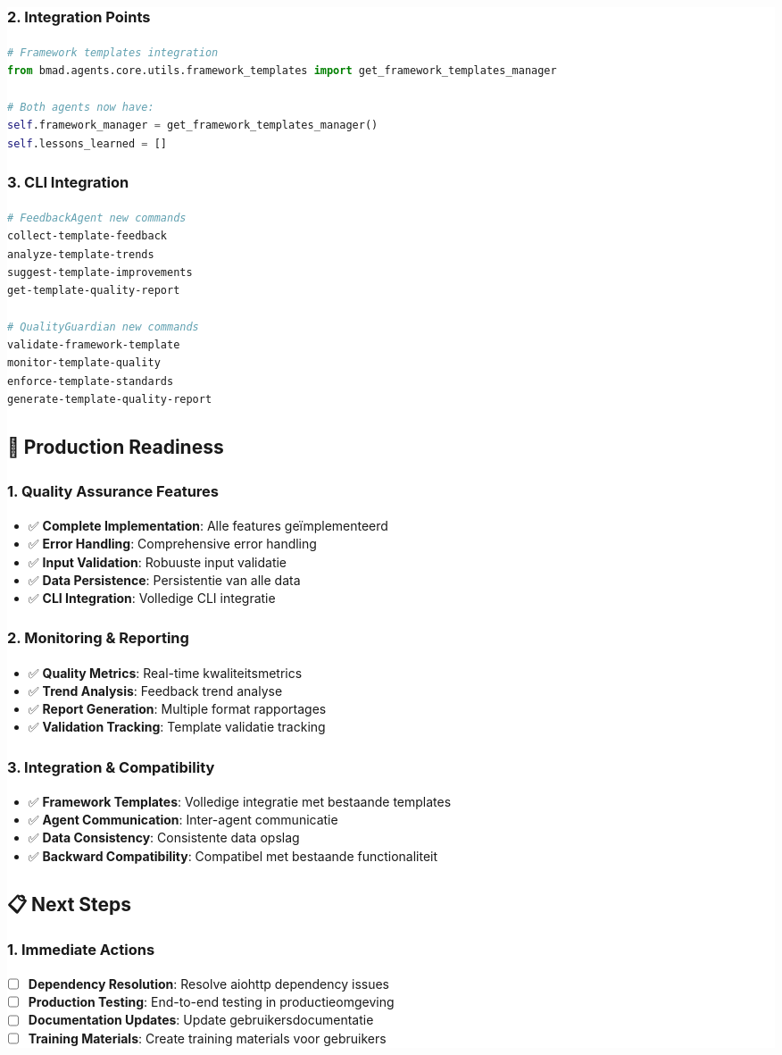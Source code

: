 ### **2. Integration Points**
```python
# Framework templates integration
from bmad.agents.core.utils.framework_templates import get_framework_templates_manager

# Both agents now have:
self.framework_manager = get_framework_templates_manager()
self.lessons_learned = []
```

### **3. CLI Integration**
```bash
# FeedbackAgent new commands
collect-template-feedback
analyze-template-trends
suggest-template-improvements
get-template-quality-report

# QualityGuardian new commands
validate-framework-template
monitor-template-quality
enforce-template-standards
generate-template-quality-report
```

## 🚀 Production Readiness

### **1. Quality Assurance Features**
- ✅ **Complete Implementation**: Alle features geïmplementeerd
- ✅ **Error Handling**: Comprehensive error handling
- ✅ **Input Validation**: Robuuste input validatie
- ✅ **Data Persistence**: Persistentie van alle data
- ✅ **CLI Integration**: Volledige CLI integratie

### **2. Monitoring & Reporting**
- ✅ **Quality Metrics**: Real-time kwaliteitsmetrics
- ✅ **Trend Analysis**: Feedback trend analyse
- ✅ **Report Generation**: Multiple format rapportages
- ✅ **Validation Tracking**: Template validatie tracking

### **3. Integration & Compatibility**
- ✅ **Framework Templates**: Volledige integratie met bestaande templates
- ✅ **Agent Communication**: Inter-agent communicatie
- ✅ **Data Consistency**: Consistente data opslag
- ✅ **Backward Compatibility**: Compatibel met bestaande functionaliteit

## 📋 Next Steps

### **1. Immediate Actions**
- [ ] **Dependency Resolution**: Resolve aiohttp dependency issues
- [ ] **Production Testing**: End-to-end testing in productieomgeving
- [ ] **Documentation Updates**: Update gebruikersdocumentatie
- [ ] **Training Materials**: Create training materials voor gebruikers
